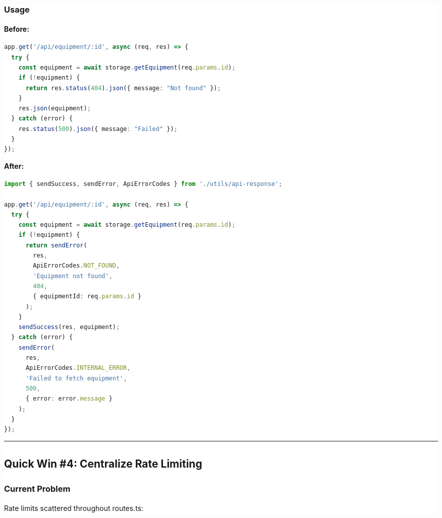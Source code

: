 ### Usage

**Before:**
```typescript
app.get('/api/equipment/:id', async (req, res) => {
  try {
    const equipment = await storage.getEquipment(req.params.id);
    if (!equipment) {
      return res.status(404).json({ message: "Not found" });
    }
    res.json(equipment);
  } catch (error) {
    res.status(500).json({ message: "Failed" });
  }
});
```

**After:**
```typescript
import { sendSuccess, sendError, ApiErrorCodes } from './utils/api-response';

app.get('/api/equipment/:id', async (req, res) => {
  try {
    const equipment = await storage.getEquipment(req.params.id);
    if (!equipment) {
      return sendError(
        res,
        ApiErrorCodes.NOT_FOUND,
        'Equipment not found',
        404,
        { equipmentId: req.params.id }
      );
    }
    sendSuccess(res, equipment);
  } catch (error) {
    sendError(
      res,
      ApiErrorCodes.INTERNAL_ERROR,
      'Failed to fetch equipment',
      500,
      { error: error.message }
    );
  }
});
```

---

## Quick Win #4: Centralize Rate Limiting

### Current Problem
Rate limits scattered throughout routes.ts:
